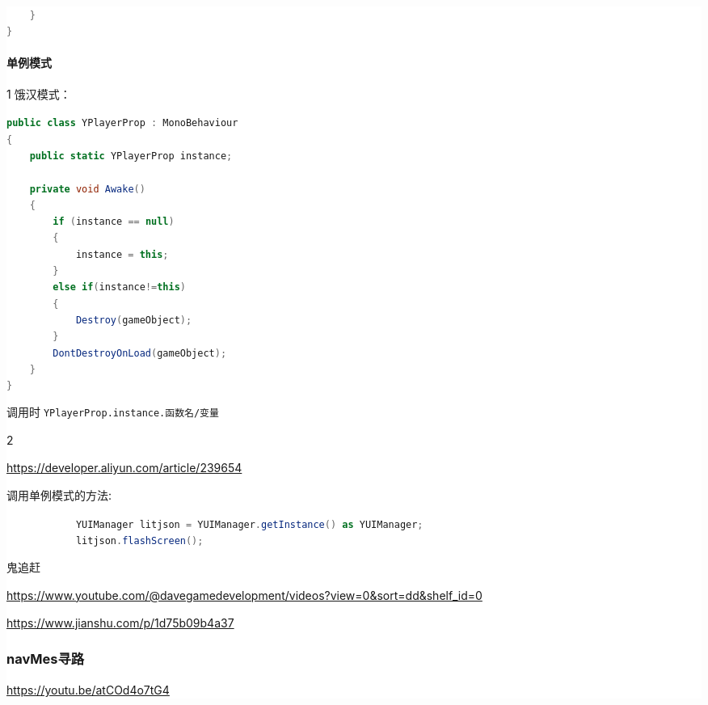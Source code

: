 ```C#
    }
}

```



#### 单例模式

1 饿汉模式：

```C#
public class YPlayerProp : MonoBehaviour
{
    public static YPlayerProp instance;

    private void Awake()
    {
        if (instance == null)
        {
            instance = this;
        }
        else if(instance!=this)
        {
            Destroy(gameObject);
        }
        DontDestroyOnLoad(gameObject);
    }
}
```

调用时	`YPlayerProp.instance.函数名/变量`



2



https://developer.aliyun.com/article/239654



调用单例模式的方法:

```C#
            YUIManager litjson = YUIManager.getInstance() as YUIManager;
            litjson.flashScreen();
```



鬼追赶

https://www.youtube.com/@davegamedevelopment/videos?view=0&sort=dd&shelf_id=0

https://www.jianshu.com/p/1d75b09b4a37

### navMes寻路

https://youtu.be/atCOd4o7tG4
